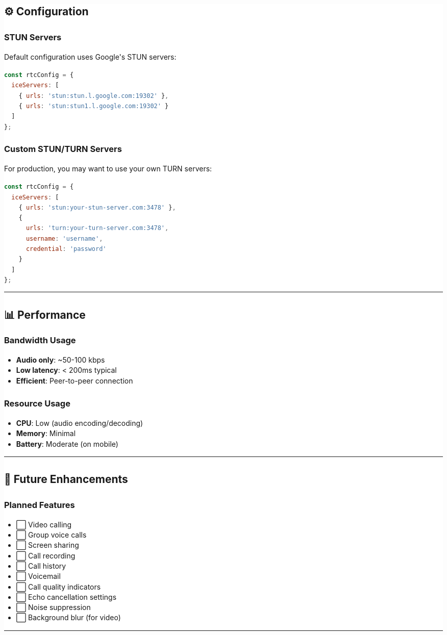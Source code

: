 ## ⚙️ Configuration

### STUN Servers

Default configuration uses Google's STUN servers:
```javascript
const rtcConfig = {
  iceServers: [
    { urls: 'stun:stun.l.google.com:19302' },
    { urls: 'stun:stun1.l.google.com:19302' }
  ]
};
```

### Custom STUN/TURN Servers

For production, you may want to use your own TURN servers:

```javascript
const rtcConfig = {
  iceServers: [
    { urls: 'stun:your-stun-server.com:3478' },
    {
      urls: 'turn:your-turn-server.com:3478',
      username: 'username',
      credential: 'password'
    }
  ]
};
```

---

## 📊 Performance

### Bandwidth Usage
- **Audio only**: ~50-100 kbps
- **Low latency**: < 200ms typical
- **Efficient**: Peer-to-peer connection

### Resource Usage
- **CPU**: Low (audio encoding/decoding)
- **Memory**: Minimal
- **Battery**: Moderate (on mobile)

---

## 🔮 Future Enhancements

### Planned Features
- ⬜ Video calling
- ⬜ Group voice calls
- ⬜ Screen sharing
- ⬜ Call recording
- ⬜ Call history
- ⬜ Voicemail
- ⬜ Call quality indicators
- ⬜ Echo cancellation settings
- ⬜ Noise suppression
- ⬜ Background blur (for video)

---